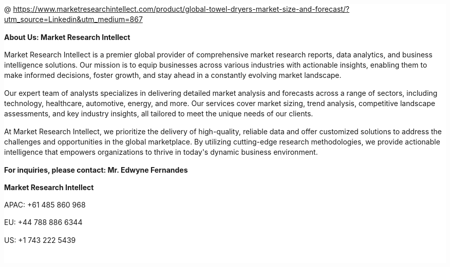 @</strong>&nbsp;<a href="https://www.marketresearchintellect.com/product/global-towel-dryers-market-size-and-forecast/?utm_source=Linkedin&utm_medium=867">https://www.marketresearchintellect.com/product/global-towel-dryers-market-size-and-forecast/?utm_source=Linkedin&utm_medium=867</a></span></p><p><strong>About Us: Market Research Intellect</strong></p><p>Market Research Intellect is a premier global provider of comprehensive market research reports, data analytics, and business intelligence solutions. Our mission is to equip businesses across various industries with actionable insights, enabling them to make informed decisions, foster growth, and stay ahead in a constantly evolving market landscape.</p><p>Our expert team of analysts specializes in delivering detailed market analysis and forecasts across a range of sectors, including technology, healthcare, automotive, energy, and more. Our services cover market sizing, trend analysis, competitive landscape assessments, and key industry insights, all tailored to meet the unique needs of our clients.</p><p>At Market Research Intellect, we prioritize the delivery of high-quality, reliable data and offer customized solutions to address the challenges and opportunities in the global marketplace. By utilizing cutting-edge research methodologies, we provide actionable intelligence that empowers organizations to thrive in today's dynamic business environment.</p><p><strong>For inquiries, please contact: Mr. Edwyne Fernandes</strong></p><p><strong>Market Research Intellect</strong></p><p>APAC: +61 485 860 968</p><p>EU: +44 788 886 6344</p><p>US: +1 743 222 5439</p></div><div class="article-main__content" data-test-id="publishing-text-block">&nbsp;</div>